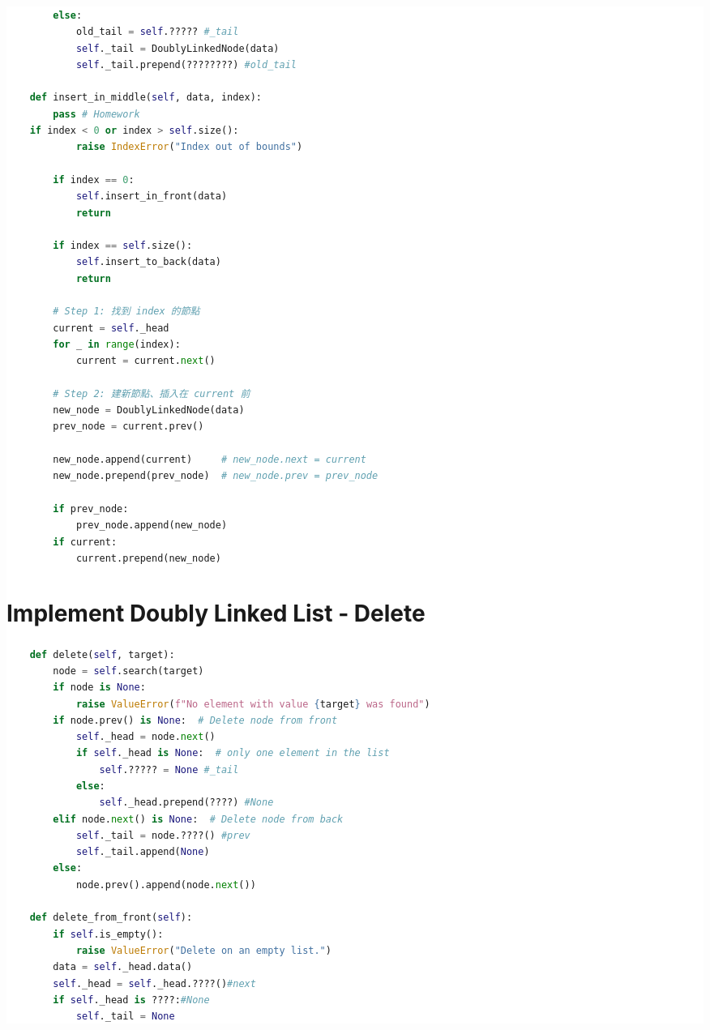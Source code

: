 ```python
        else:
            old_tail = self.????? #_tail
            self._tail = DoublyLinkedNode(data)
            self._tail.prepend(????????) #old_tail

    def insert_in_middle(self, data, index):
        pass # Homework   
    if index < 0 or index > self.size():
            raise IndexError("Index out of bounds")

        if index == 0:
            self.insert_in_front(data)
            return

        if index == self.size():
            self.insert_to_back(data)
            return

        # Step 1: 找到 index 的節點
        current = self._head
        for _ in range(index):
            current = current.next()

        # Step 2: 建新節點、插入在 current 前
        new_node = DoublyLinkedNode(data)
        prev_node = current.prev()

        new_node.append(current)     # new_node.next = current
        new_node.prepend(prev_node)  # new_node.prev = prev_node

        if prev_node:
            prev_node.append(new_node)
        if current:
            current.prepend(new_node)
```

# Implement Doubly Linked List - Delete

```python
    def delete(self, target):
        node = self.search(target)
        if node is None:
            raise ValueError(f"No element with value {target} was found")
        if node.prev() is None:  # Delete node from front
            self._head = node.next()
            if self._head is None:  # only one element in the list
                self.????? = None #_tail
            else:
                self._head.prepend(????) #None
        elif node.next() is None:  # Delete node from back
            self._tail = node.????() #prev
            self._tail.append(None)
        else:
            node.prev().append(node.next())
  
    def delete_from_front(self):
        if self.is_empty():
            raise ValueError("Delete on an empty list.")
        data = self._head.data()
        self._head = self._head.????()#next
        if self._head is ????:#None
            self._tail = None
```